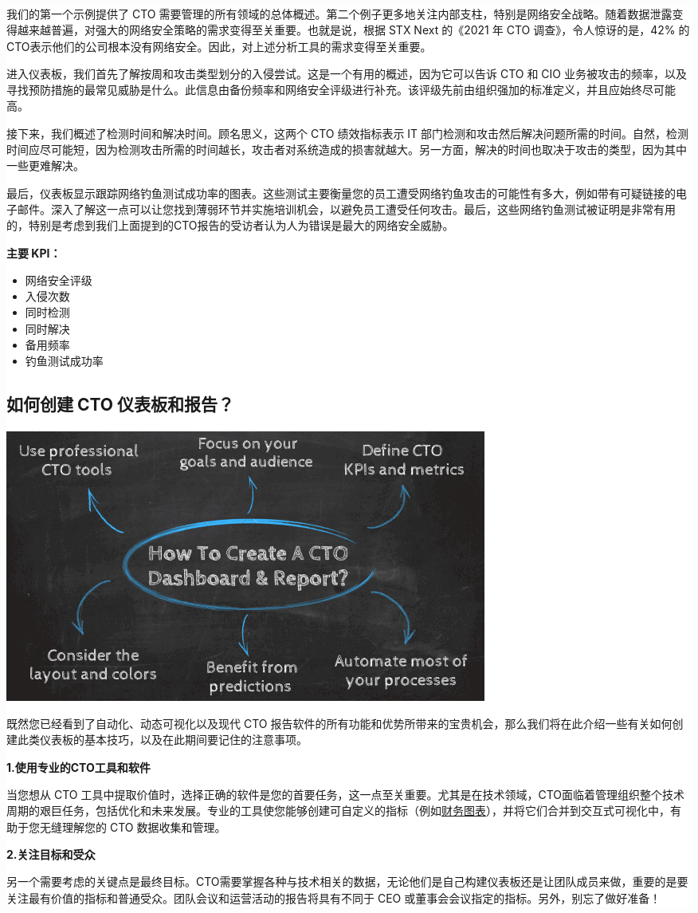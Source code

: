 我们的第一个示例提供了 CTO 需要管理的所有领域的总体概述。第二个例子更多地关注内部支柱，特别是网络安全战略。随着数据泄露变得越来越普遍，对强大的网络安全策略的需求变得至关重要。也就是说，根据 STX Next 的《2021 年 CTO 调查》，令人惊讶的是，42% 的 CTO表示他们的公司根本没有网络安全。因此，对上述分析工具的需求变得至关重要。

进入仪表板，我们首先了解按周和攻击类型划分的入侵尝试。这是一个有用的概述，因为它可以告诉 CTO 和 CIO 业务被攻击的频率，以及寻找预防措施的最常见威胁是什么。此信息由备份频率和网络安全评级进行补充。该评级先前由组织强加的标准定义，并且应始终尽可能高。

接下来，我们概述了检测时间和解决时间。顾名思义，这两个 CTO 绩效指标表示 IT 部门检测和攻击然后解决问题所需的时间。自然，检测时间应尽可能短，因为检测攻击所需的时间越长，攻击者对系统造成的损害就越大。另一方面，解决的时间也取决于攻击的类型，因为其中一些更难解决。

最后，仪表板显示跟踪网络钓鱼测试成功率的图表。这些测试主要衡量您的员工遭受网络钓鱼攻击的可能性有多大，例如带有可疑链接的电子邮件。深入了解这一点可以让您找到薄弱环节并实施培训机会，以避免员工遭受任何攻击。最后，这些网络钓鱼测试被证明是非常有用的，特别是考虑到我们上面提到的CTO报告的受访者认为人为错误是最大的网络安全威胁。

**主要 KPI：**

- 网络安全评级
- 入侵次数
- 同时检测
- 同时解决
- 备用频率
- 钓鱼测试成功率

## 如何创建 CTO 仪表板和报告？

![blob.png](images/1664243801-blob-png.png)

既然您已经看到了自动化、动态可视化以及现代 CTO 报告软件的所有功能和优势所带来的宝贵机会，那么我们将在此介绍一些有关如何创建此类仪表板的基本技巧，以及在此期间要记住的注意事项。

**1.使用专业的CTO工具和软件**

当您想从 CTO 工具中提取价值时，选择正确的软件是您的首要任务，这一点至关重要。尤其是在技术领域，CTO面临着管理组织整个技术周期的艰巨任务，包括优化和未来发展。专业的工具使您能够创建可自定义的指标（例如[财务图表](https://www.datafocus.ai/infos/financial-graphs-and-charts-examples)），并将它们合并到交互式可视化中，有助于您无缝理解您的 CTO 数据收集和管理。

**2.关注目标和受众**

另一个需要考虑的关键点是最终目标。CTO需要掌握各种与技术相关的数据，无论他们是自己构建仪表板还是让团队成员来做，重要的是要关注最有价值的指标和普通受众。团队会议和运营活动的报告将具有不同于 CEO 或董事会会议指定的指标。另外，别忘了做好准备！

